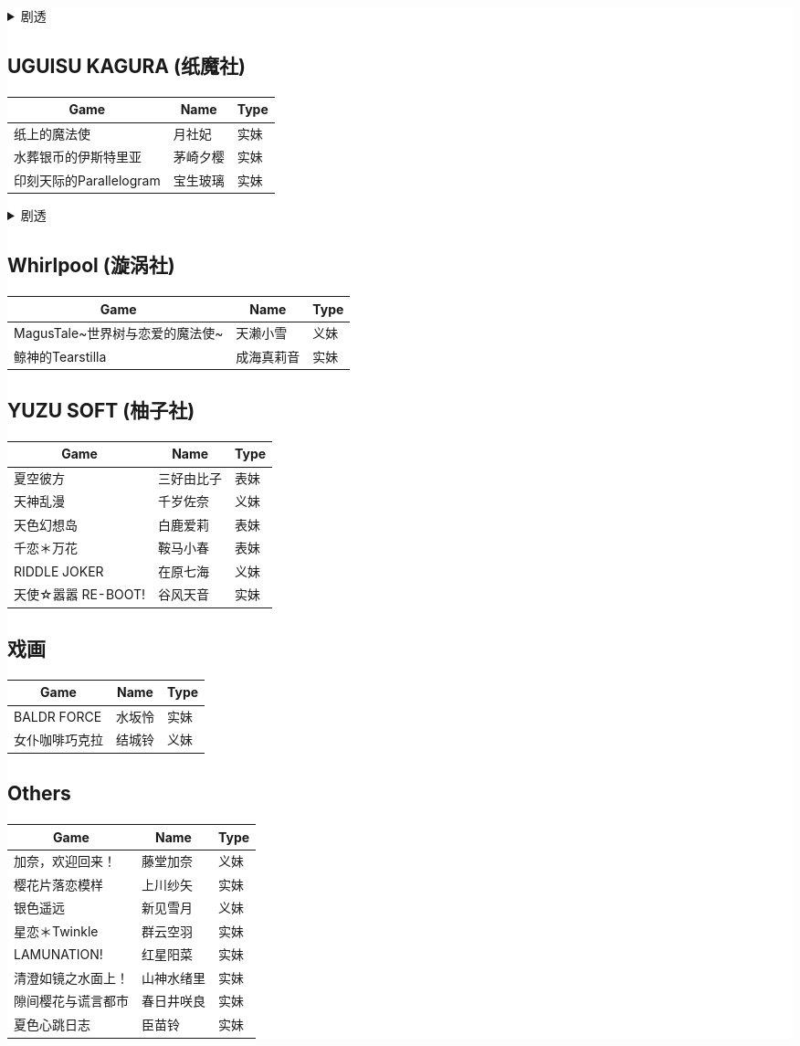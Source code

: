 <details><summary>剧透</summary></details>

## UGUISU KAGURA (纸魔社)

| Game | Name | Type |
| --- | --- | --- |
| 纸上的魔法使 | 月社妃 | 实妹 |
| 水葬银币的伊斯特里亚 | 茅崎夕樱 | 实妹 |
| 印刻天际的Parallelogram | 宝生玻璃 | 实妹 |

<details><summary>剧透</summary></details>

## Whirlpool (漩涡社)

| Game | Name | Type |
| --- | --- | --- |
| MagusTale\~世界树与恋爱的魔法使\~ | 天濑小雪 | 义妹 |
| 鲸神的Tearstilla | 成海真莉音 | 实妹 |

## YUZU SOFT (柚子社)

| Game | Name | Type |
| --- | --- | --- |
| 夏空彼方 | 三好由比子 | 表妹 |
| 天神乱漫 | 千岁佐奈 | 义妹 |
| 天色幻想岛 | 白鹿爱莉 | 表妹 |
| 千恋＊万花 | 鞍马小春 | 表妹 |
| RIDDLE JOKER | 在原七海 | 义妹 |
| 天使☆嚣嚣 RE-BOOT! | 谷风天音 | 实妹 |

## 戏画

| Game | Name | Type |
| --- | --- | --- |
| BALDR FORCE | 水坂怜 | 实妹 |
| 女仆咖啡巧克拉 | 结城铃 | 义妹 |

## Others

| Game | Name | Type |
| --- | --- | --- |
| 加奈，欢迎回来！ | 藤堂加奈 | 义妹 |
| 樱花片落恋模样 | 上川纱矢 | 实妹 |
| 银色遥远 | 新见雪月 | 义妹 |
| 星恋＊Twinkle | 群云空羽 | 实妹 |
| LAMUNATION! | 红星阳菜 | 实妹 |
| 清澄如镜之水面上！ | 山神水绪里 | 实妹 |
| 隙间樱花与谎言都市 | 春日井咲良 | 实妹 |
| 夏色心跳日志 | 臣苗铃 | 实妹 |